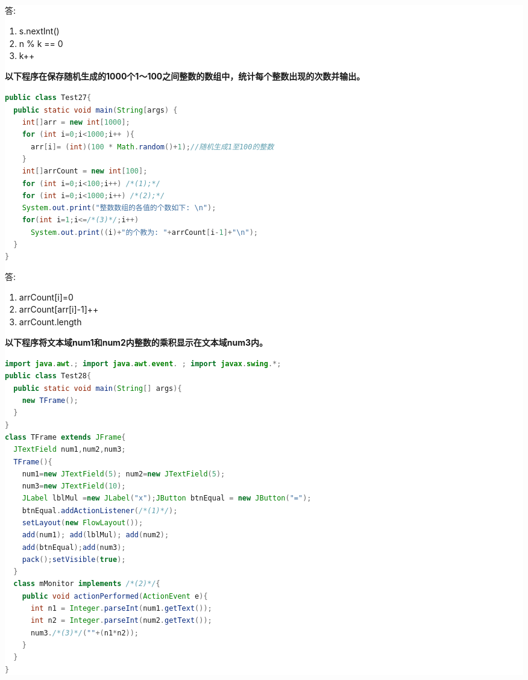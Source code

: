 答:

1.  s.nextInt()
2.  n % k == 0
3.  k++

**以下程序在保存随机生成的1000个1～100之间整数的数组中，统计每个整数出现的次数并输出。**

```java
public class Test27{
  public static void main(String[args) {
    int[]arr = new int[1000];
    for (int i=0;i<1000;i++ ){
      arr[i]= (int)(100 * Math.random()+1);//随机生成1至100的整数
    }
    int[]arrCount = new int[100];
    for (int i=0;i<100;i++) /*(1);*/
    for (int i=0;i<1000;i++) /*(2);*/
    System.out.print("整数数组的各值的个数如下: \n");
    for(int i=1;i<=/*(3)*/;i++)
      System.out.print((i)+"的个教为: "+arrCount[i-1]+"\n");
  }
}
```

答:

1.  arrCount\[i]=0
2.  arrCount\[arr\[i]-1]++
3.  arrCount.length

**以下程序将文本域num1和num2内整数的乘积显示在文本域num3内。**

```java
import java.awt.; import java.awt.event. ; import javax.swing.*;
public class Test28{
  public static void main(String[] args){
    new TFrame();
  }
}
class TFrame extends JFrame{
  JTextField num1,num2,num3;
  TFrame(){
    num1=new JTextField(5); num2=new JTextField(5);
    num3=new JTextField(10);
    JLabel lblMul =new JLabel("x");JButton btnEqual = new JButton("=");
    btnEqual.addActionListener(/*(1)*/);
    setLayout(new FlowLayout());
    add(num1); add(lblMul); add(num2);
    add(btnEqual);add(num3);
    pack();setVisible(true);
  }
  class mMonitor implements /*(2)*/{
    public void actionPerformed(ActionEvent e){
      int n1 = Integer.parseInt(num1.getText());
      int n2 = Integer.parseInt(num2.getText());
      num3./*(3)*/(""+(n1*n2));
    }
  }
}
```
